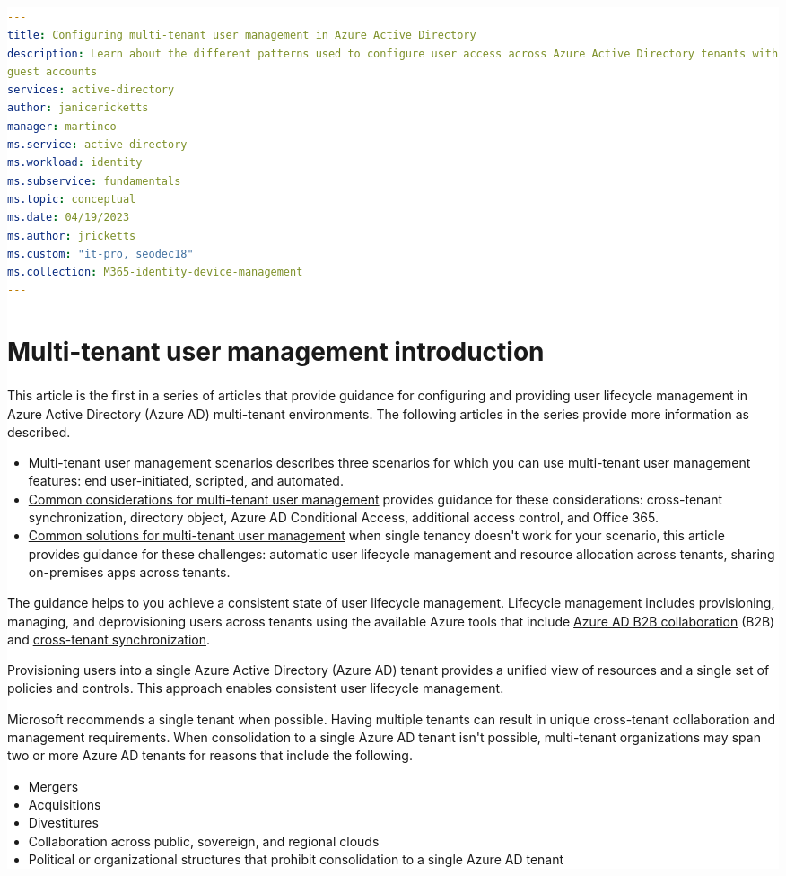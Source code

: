 ```yaml
---
title: Configuring multi-tenant user management in Azure Active Directory
description: Learn about the different patterns used to configure user access across Azure Active Directory tenants with guest accounts 
services: active-directory
author: janicericketts
manager: martinco
ms.service: active-directory
ms.workload: identity
ms.subservice: fundamentals
ms.topic: conceptual
ms.date: 04/19/2023
ms.author: jricketts
ms.custom: "it-pro, seodec18"
ms.collection: M365-identity-device-management
---
```

# Multi-tenant user management introduction

This article is the first in a series of articles that provide guidance for configuring and providing user lifecycle management in Azure Active Directory (Azure AD) multi-tenant environments. The following articles in the series provide more information as described.

- [Multi-tenant user management scenarios](multi-tenant-user-management-scenarios.md) describes three scenarios for which you can use multi-tenant user management features: end user-initiated, scripted, and automated.
- [Common considerations for multi-tenant user management](multi-tenant-common-considerations.md) provides guidance for these considerations: cross-tenant synchronization, directory object, Azure AD Conditional Access, additional access control, and Office 365. 
- [Common solutions for multi-tenant user management](multi-tenant-common-solutions.md) when single tenancy doesn't work for your scenario, this article provides guidance for these challenges:  automatic user lifecycle management and resource allocation across tenants, sharing on-premises apps across tenants.

The guidance helps to you achieve a consistent state of user lifecycle management. Lifecycle management includes provisioning, managing, and deprovisioning users across tenants using the available Azure tools that include [Azure AD B2B collaboration](../external-identities/what-is-b2b.md) (B2B) and [cross-tenant synchronization](../multi-tenant-organizations/cross-tenant-synchronization-overview.md).

Provisioning users into a single Azure Active Directory (Azure AD) tenant provides a unified view of resources and a single set of policies and controls. This approach enables consistent user lifecycle management.

Microsoft recommends a single tenant when possible. Having multiple tenants can result in unique cross-tenant collaboration and management requirements. When consolidation to a single Azure AD tenant isn't possible, multi-tenant organizations may span two or more Azure AD tenants for reasons that include the following.

- Mergers
- Acquisitions
- Divestitures
- Collaboration across public, sovereign, and regional clouds
- Political or organizational structures that prohibit consolidation to a single Azure AD tenant
